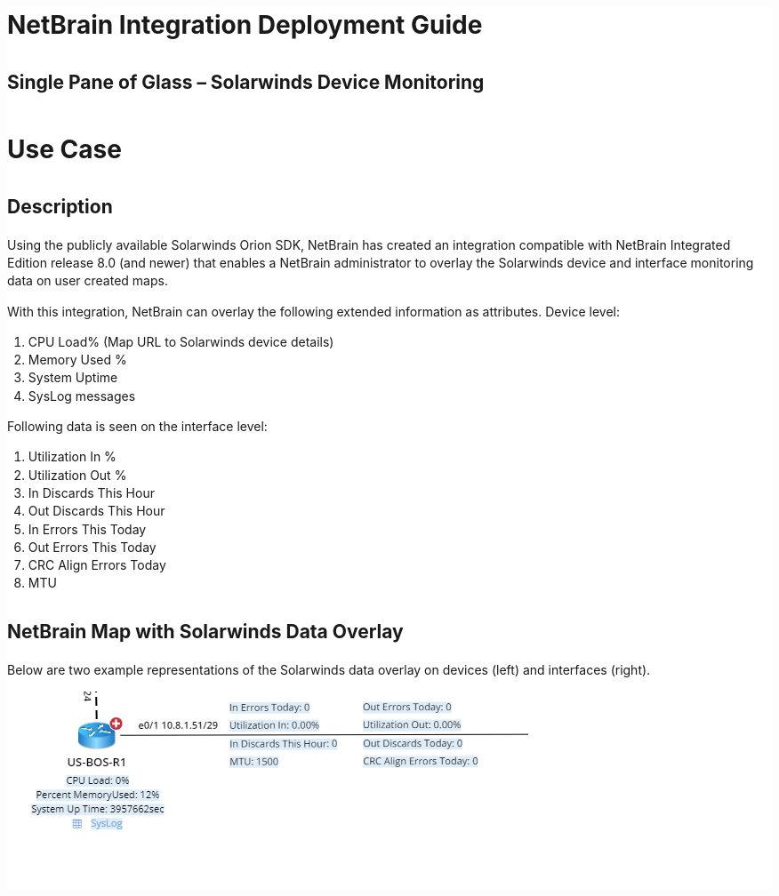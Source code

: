 NetBrain Integration Deployment Guide
=====================================

Single Pane of Glass – Solarwinds Device Monitoring
------------------------------------------------------------

Use Case
========

Description
-----------

Using the publicly available Solarwinds Orion SDK, NetBrain has created an
integration compatible with NetBrain Integrated Edition release 8.0 (and newer)
that enables a NetBrain administrator to overlay the Solarwinds device and
interface monitoring data on user created maps.

With this integration, NetBrain can overlay the following extended information
as attributes.
Device level:
1.  CPU Load% (Map URL to Solarwinds device details)
2.  Memory Used %
3.  System Uptime
4.  SysLog messages

Following data is seen on the interface level:
1.  Utilization In %
2.  Utilization Out %
3.  In Discards This Hour
4.  Out Discards This Hour
5.  In Errors This Today
6.  Out Errors This Today
7.  CRC Align Errors Today
8.  MTU

NetBrain Map with Solarwinds Data Overlay
-----------------------------------------

Below are two example representations of the Solarwinds data overlay on devices
(left) and interfaces (right).

![](media/b49ed0138adfc4dd8a8770741acf7586.png)
